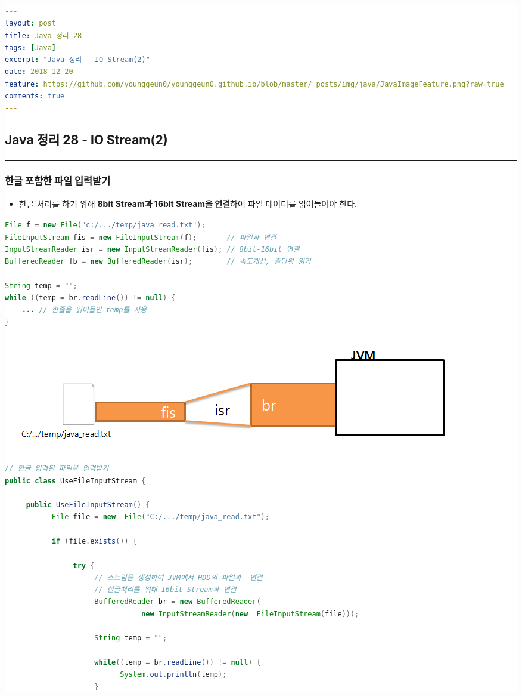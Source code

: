 ```yaml
---
layout: post
title: Java 정리 28
tags: [Java]
excerpt: "Java 정리 - IO Stream(2)"
date: 2018-12-20
feature: https://github.com/younggeun0/younggeun0.github.io/blob/master/_posts/img/java/JavaImageFeature.png?raw=true
comments: true
---
```

 
## Java 정리 28 - IO Stream(2)

---

### 한글 포함한 파일 입력받기

* 한글 처리를 하기 위해 **8bit Stream과 16bit Stream을 연결**하여 파일 데이터를 읽어들여야 한다.

```java
File f = new File("c:/.../temp/java_read.txt");
FileInputStream fis = new FileInputStream(f);       // 파일과 연결
InputStreamReader isr = new InputStreamReader(fis); // 8bit-16bit 연결
BufferedReader fb = new BufferedReader(isr);        // 속도개선, 줄단위 읽기

String temp = "";
while ((temp = br.readLine()) != null) { 
    ... // 한줄을 읽어들인 temp를 사용
}
```

![01](https://github.com/younggeun0/younggeun0.github.io/blob/master/_posts/img/java/28/01.png?raw=true)

```java
// 한글 입력된 파일을 입력받기
public class UseFileInputStream {
     
     public UseFileInputStream() {
           File file = new  File("C:/.../temp/java_read.txt");
           
           if (file.exists()) {
                
                try {
                     // 스트림을 생성하여 JVM에서 HDD의 파일과  연결
                     // 한글처리를 위해 16bit Stream과 연결
                     BufferedReader br = new BufferedReader(
                                new InputStreamReader(new  FileInputStream(file)));
                     
                     String temp = "";
                     
                     while((temp = br.readLine()) != null) {
                           System.out.println(temp);
                     }
```